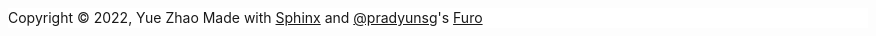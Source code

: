 
Copyright © 2022, Yue Zhao 
Made with [Sphinx](https://www.sphinx-doc.org/) and [@pradyunsg](https://pradyunsg.me)'s [Furo](https://github.com/pradyunsg/furo)
